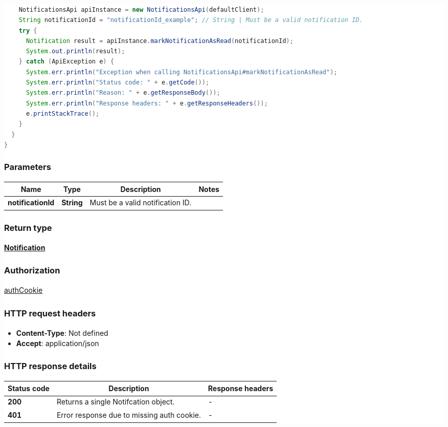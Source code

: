 ```java
    NotificationsApi apiInstance = new NotificationsApi(defaultClient);
    String notificationId = "notificationId_example"; // String | Must be a valid notification ID.
    try {
      Notification result = apiInstance.markNotificationAsRead(notificationId);
      System.out.println(result);
    } catch (ApiException e) {
      System.err.println("Exception when calling NotificationsApi#markNotificationAsRead");
      System.err.println("Status code: " + e.getCode());
      System.err.println("Reason: " + e.getResponseBody());
      System.err.println("Response headers: " + e.getResponseHeaders());
      e.printStackTrace();
    }
  }
}
```

### Parameters

| Name | Type | Description  | Notes |
|------------- | ------------- | ------------- | -------------|
| **notificationId** | **String**| Must be a valid notification ID. | |

### Return type

[**Notification**](Notification.md)

### Authorization

[authCookie](../README.md#authCookie)

### HTTP request headers

 - **Content-Type**: Not defined
 - **Accept**: application/json

### HTTP response details
| Status code | Description | Response headers |
|-------------|-------------|------------------|
| **200** | Returns a single Notifcation object. |  -  |
| **401** | Error response due to missing auth cookie. |  -  |

